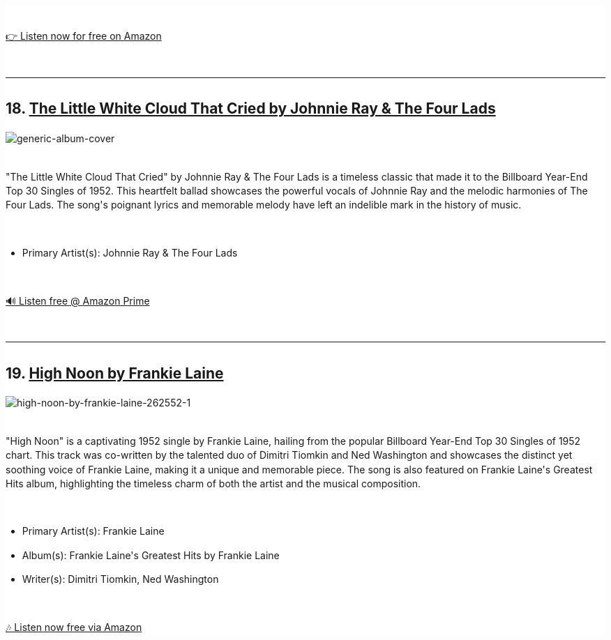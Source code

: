 <br>

[👉 Listen now for free on Amazon](https://serp.ly/amazonprime)

<br>

<hr>

## 18. [The Little White Cloud That Cried by Johnnie Ray & The Four Lads](https://serp.ly/amazon/The+Little+White+Cloud+That+Cried+by+Johnnie+Ray+%26+The+Four+Lads?i=digital-music)

<div class="image"><img alt="generic-album-cover" height="540" src="https://imagedelivery.net/vy2bglCGN6hEeWOnSe2c7A/generic-album-cover/h=540,fit=pad,background=black"/></div>

<br>

"The Little White Cloud That Cried" by Johnnie Ray & The Four Lads is a timeless classic that made it to the Billboard Year-End Top 30 Singles of 1952. This heartfelt ballad showcases the powerful vocals of Johnnie Ray and the melodic harmonies of The Four Lads. The song's poignant lyrics and memorable melody have left an indelible mark in the history of music.

<br>

- Primary Artist(s): Johnnie Ray & The Four Lads

<br>

[🔊 Listen free @ Amazon Prime](https://serp.ly/amazonprime)

<br>

<hr>

## 19. [High Noon by Frankie Laine](https://serp.ly/amazon/High+Noon+by%C2%A0Frankie%C2%A0Laine?i=digital-music)

<div class="image"><img alt="high-noon-by-frankie-laine-262552-1" height="540" src="https://imagedelivery.net/XRNHhJkVKCwA1q8dBxfEtw/high-noon-by-frankie-laine-262552-1/h=540,fit=pad,background=black"/></div>

<br>

"High Noon" is a captivating 1952 single by Frankie Laine, hailing from the popular Billboard Year-End Top 30 Singles of 1952 chart. This track was co-written by the talented duo of Dimitri Tiomkin and Ned Washington and showcases the distinct yet soothing voice of Frankie Laine, making it a unique and memorable piece. The song is also featured on Frankie Laine's Greatest Hits album, highlighting the timeless charm of both the artist and the musical composition.

<br>

- Primary Artist(s): Frankie Laine

- Album(s): Frankie Laine's Greatest Hits by Frankie Laine

- Writer(s): Dimitri Tiomkin, Ned Washington

<br>

[🎶 Listen now free via Amazon](https://serp.ly/amazonprime)
